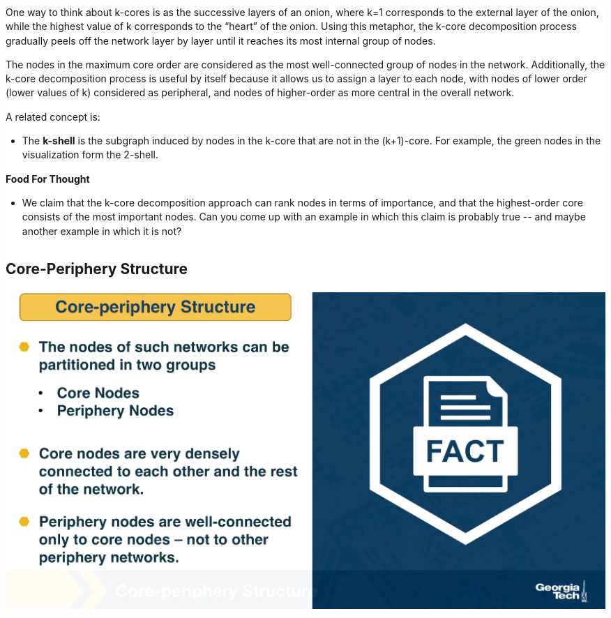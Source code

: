 One way to think about k-cores is as the successive layers of an onion, where k=1 corresponds to the external layer of the onion, while the highest value of k corresponds to the “heart” of the onion.  Using this metaphor, the k-core decomposition process gradually peels off the network layer by layer until it reaches its most internal group of nodes.

The nodes in the maximum core order are considered as the most well-connected group of nodes in the network.
Additionally, the k-core decomposition process is useful by itself because it allows us to assign a layer to each node, with nodes of lower order (lower values of k) considered as peripheral, and nodes of higher-order as more central in the overall network.

A related concept is:

- The **k-shell** is the subgraph induced by nodes in the k-core that are not in the (k+1)-core. For example, the green nodes in the visualization form the 2-shell.

**Food For Thought**
- We claim that the k-core decomposition approach can rank nodes in terms of importance, and that the highest-order core consists of the most important nodes. Can you come up with an example in which this claim is probably true -- and maybe another example in which it is not?

## Core-Periphery Structure

![M3L06_Fig11](imgs/M3L06_Fig11.png)
